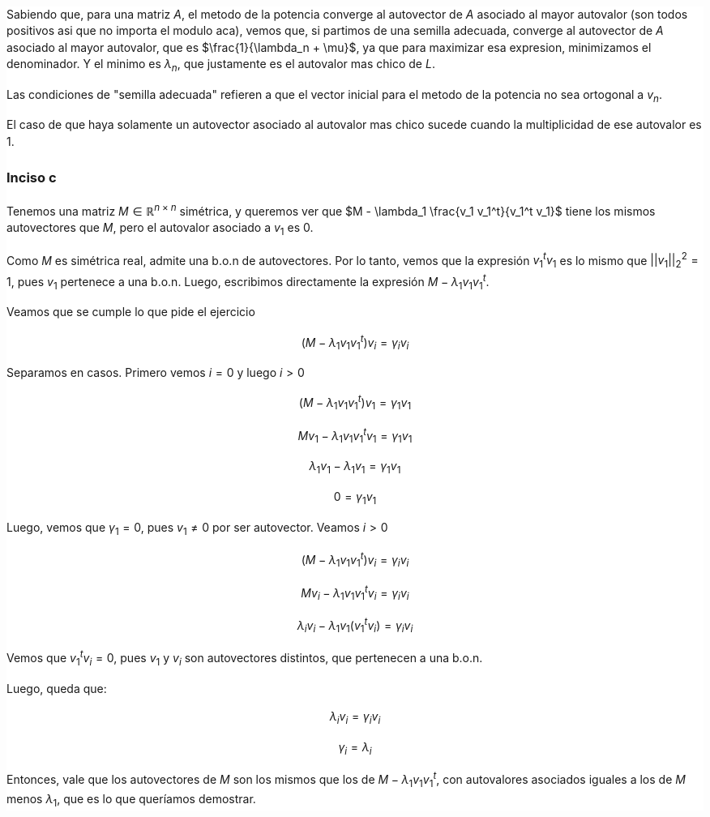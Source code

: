 Sabiendo que, para una matriz $A$, el metodo de la potencia converge al autovector de $A$ asociado al mayor autovalor (son todos positivos asi que no importa el modulo aca), vemos que, si partimos de una semilla adecuada, converge al autovector de $A$ asociado al mayor autovalor, que es $\frac{1}{\lambda_n + \mu}$, ya que para maximizar esa expresion, minimizamos el denominador. Y el minimo es $\lambda_n$, que justamente es el autovalor mas chico de $L$.

Las condiciones de "semilla adecuada" refieren a que el vector inicial para el metodo de la potencia no sea ortogonal a $v_n$.

El caso de que haya solamente un autovector asociado al autovalor mas chico sucede cuando la multiplicidad de ese autovalor es 1. 

### Inciso c
Tenemos una matriz $M \in \mathbb{R}^{n \times n}$ simétrica, y queremos ver que $M - \lambda_1 \frac{v_1 v_1^t}{v_1^t v_1}$ tiene los mismos autovectores que $M$, pero el autovalor asociado a $v_1$ es 0.

Como $M$ es simétrica real, admite una b.o.n de autovectores. Por lo tanto, vemos que la expresión $v_1^t v_1$ es lo mismo que $||v_1||_2^2 = 1$, pues $v_1$ pertenece a una b.o.n. Luego, escribimos directamente la expresión $M - \lambda_1 v_1 v_1^t$.

Veamos que se cumple lo que pide el ejercicio

$$(M - \lambda_1 v_1 v_1^t)  v_i = \gamma_i v_i$$

Separamos en casos. Primero vemos $i=0$ y luego $i>0$

$$(M - \lambda_1 v_1 v_1^t)  v_1 = \gamma_1 v_1$$

$$M  v_1 - \lambda_1 v_1 v_1^t  v_1 = \gamma_1 v_1$$

$$ \lambda_1 v_1 - \lambda_1 v_1 = \gamma_1 v_1$$

$$0 = \gamma_1 v_1$$

Luego, vemos que $\gamma_1 = 0$, pues $v_1 \neq 0$ por ser autovector. Veamos $i>0$

$$(M - \lambda_1 v_1 v_1^t) v_i = \gamma_i v_i$$

$$M v_i - \lambda_1 v_1 v_1^t v_i = \gamma_i v_i$$

$$\lambda_i v_i - \lambda_1 v_1 (v_1^t v_i) = \gamma_i v_i$$

Vemos que $v_1^t v_i = 0$, pues $v_1$ y $v_i$ son autovectores distintos, que pertenecen a una b.o.n.

Luego, queda que:

$$\lambda_i v_i = \gamma_i v_i$$

$$\gamma_i = \lambda_i$$

Entonces, vale que los autovectores de $M$ son los mismos que los de $M - \lambda_1 v_1 v_1^t$, con autovalores asociados iguales a los de $M$ menos $\lambda_1$, que es lo que queríamos demostrar.
